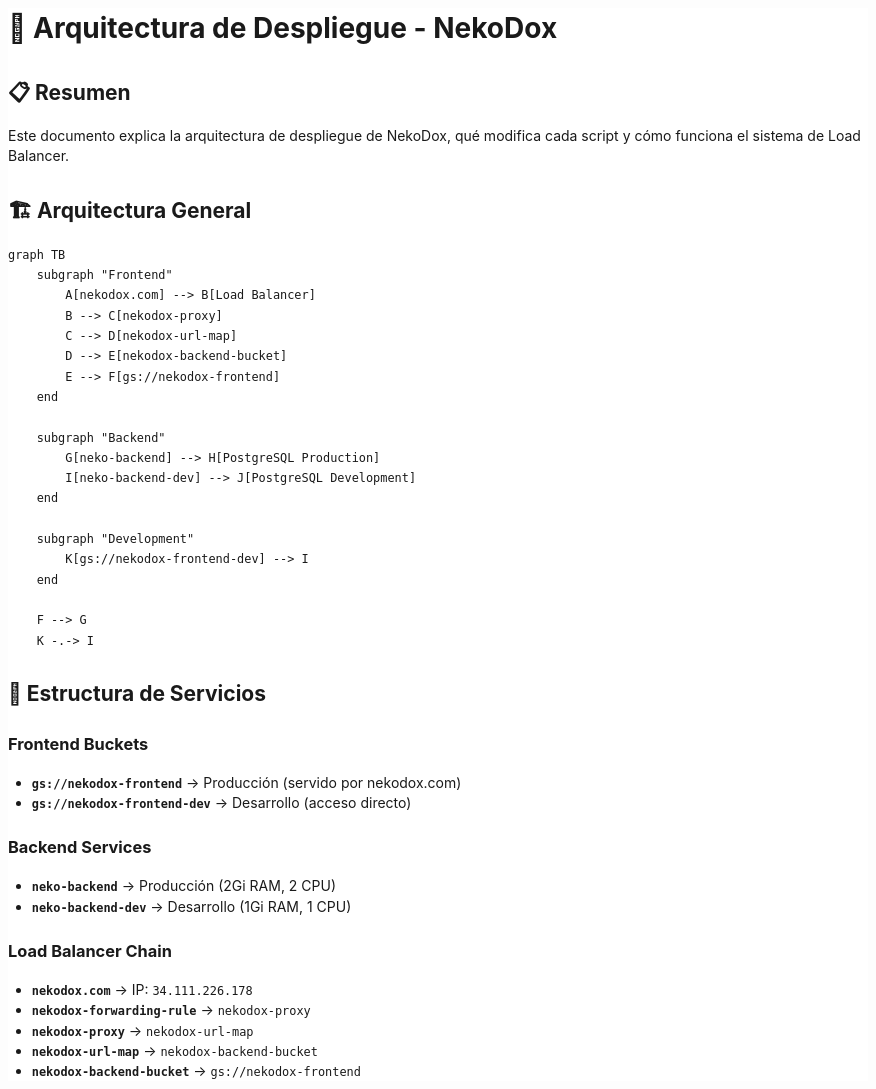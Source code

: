 # 🚀 Arquitectura de Despliegue - NekoDox

## 📋 Resumen

Este documento explica la arquitectura de despliegue de NekoDox, qué modifica cada script y cómo funciona el sistema de Load Balancer.

## 🏗️ Arquitectura General

```mermaid
graph TB
    subgraph "Frontend"
        A[nekodox.com] --> B[Load Balancer]
        B --> C[nekodox-proxy]
        C --> D[nekodox-url-map]
        D --> E[nekodox-backend-bucket]
        E --> F[gs://nekodox-frontend]
    end
    
    subgraph "Backend"
        G[neko-backend] --> H[PostgreSQL Production]
        I[neko-backend-dev] --> J[PostgreSQL Development]
    end
    
    subgraph "Development"
        K[gs://nekodox-frontend-dev] --> I
    end
    
    F --> G
    K -.-> I
```

## 📁 Estructura de Servicios

### **Frontend Buckets**
- **`gs://nekodox-frontend`** → Producción (servido por nekodox.com)
- **`gs://nekodox-frontend-dev`** → Desarrollo (acceso directo)

### **Backend Services**
- **`neko-backend`** → Producción (2Gi RAM, 2 CPU)
- **`neko-backend-dev`** → Desarrollo (1Gi RAM, 1 CPU)

### **Load Balancer Chain**
- **`nekodox.com`** → IP: `34.111.226.178`
- **`nekodox-forwarding-rule`** → `nekodox-proxy`
- **`nekodox-proxy`** → `nekodox-url-map`
- **`nekodox-url-map`** → `nekodox-backend-bucket`
- **`nekodox-backend-bucket`** → `gs://nekodox-frontend`
